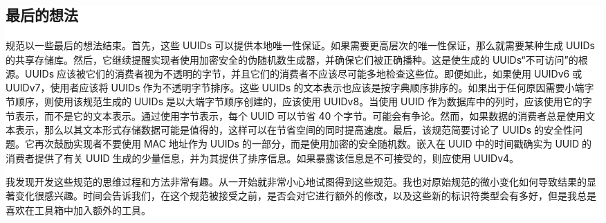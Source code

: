 ## 最后的想法

规范以一些最后的想法结束。首先，这些 UUIDs 可以提供本地唯一性保证。如果需要更高层次的唯一性保证，那么就需要某种生成 UUIDs 的共享存储库。然后，它继续提醒实现者使用加密安全的伪随机数生成器，并确保它们被正确播种。这是使生成的 UUIDs“不可访问”的根源。UUIDs 应该被它们的消费者视为不透明的字节，并且它们的消费者不应该尽可能多地检查这些位。即便如此，如果使用 UUIDv6 或 UUIDv7，使用者应该将 UUIDs 作为不透明字节排序。这些 UUIDs 的文本表示也应该是按字典顺序排序的。如果出于任何原因需要小端字节顺序，则使用该规范生成的 UUIDs 是以大端字节顺序创建的，应该使用 UUIDv8。当使用 UUID 作为数据库中的列时，应该使用它的字节表示，而不是它的文本表示。通过使用字节表示，每个 UUID 可以节省 40 个字节。可能会有争论。然而，如果数据的消费者总是使用文本表示，那么以其文本形式存储数据可能是值得的，这样可以在节省空间的同时提高速度。最后，该规范简要讨论了 UUIDs 的安全性问题。它再次鼓励实现者不要使用 MAC 地址作为 UUIDs 的一部分，而是使用加密的安全随机数。嵌入在 UUID 中的时间戳确实为 UUID 的消费者提供了有关 UUID 生成的少量信息，并为其提供了排序信息。如果暴露该信息是不可接受的，则应使用 UUIDv4。

我发现开发这些规范的思维过程和方法非常有趣。从一开始就非常小心地试图得到这些规范。我也对原始规范的微小变化如何导致结果的显著变化很感兴趣。时间会告诉我们，在这个规范被接受之前，是否会对它进行额外的修改，以及这些新的标识符类型会有多好，但是我总是喜欢在工具箱中加入额外的工具。